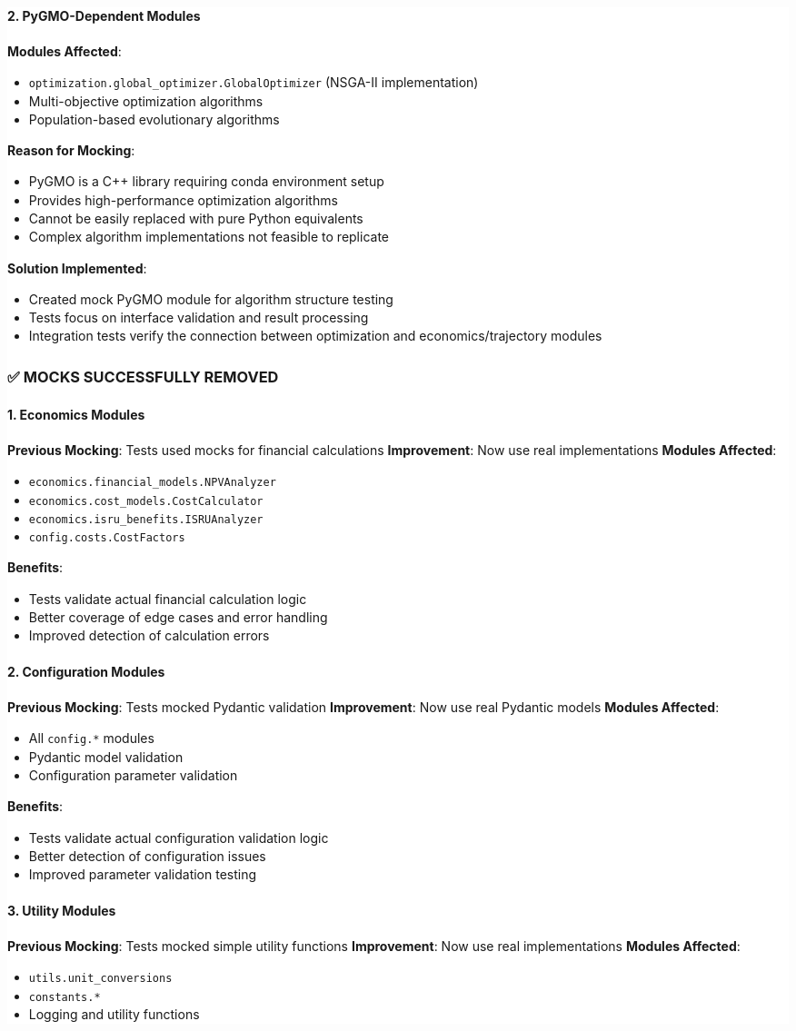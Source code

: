 #### **2. PyGMO-Dependent Modules**
**Modules Affected**:
- `optimization.global_optimizer.GlobalOptimizer` (NSGA-II implementation)
- Multi-objective optimization algorithms
- Population-based evolutionary algorithms

**Reason for Mocking**:
- PyGMO is a C++ library requiring conda environment setup
- Provides high-performance optimization algorithms
- Cannot be easily replaced with pure Python equivalents
- Complex algorithm implementations not feasible to replicate

**Solution Implemented**:
- Created mock PyGMO module for algorithm structure testing
- Tests focus on interface validation and result processing
- Integration tests verify the connection between optimization and economics/trajectory modules

### **✅ MOCKS SUCCESSFULLY REMOVED**

#### **1. Economics Modules** 
**Previous Mocking**: Tests used mocks for financial calculations
**Improvement**: Now use real implementations
**Modules Affected**:
- `economics.financial_models.NPVAnalyzer`
- `economics.cost_models.CostCalculator` 
- `economics.isru_benefits.ISRUAnalyzer`
- `config.costs.CostFactors`

**Benefits**:
- Tests validate actual financial calculation logic
- Better coverage of edge cases and error handling
- Improved detection of calculation errors

#### **2. Configuration Modules**
**Previous Mocking**: Tests mocked Pydantic validation
**Improvement**: Now use real Pydantic models
**Modules Affected**:
- All `config.*` modules
- Pydantic model validation
- Configuration parameter validation

**Benefits**:
- Tests validate actual configuration validation logic
- Better detection of configuration issues
- Improved parameter validation testing

#### **3. Utility Modules**
**Previous Mocking**: Tests mocked simple utility functions
**Improvement**: Now use real implementations
**Modules Affected**:
- `utils.unit_conversions`
- `constants.*`
- Logging and utility functions
